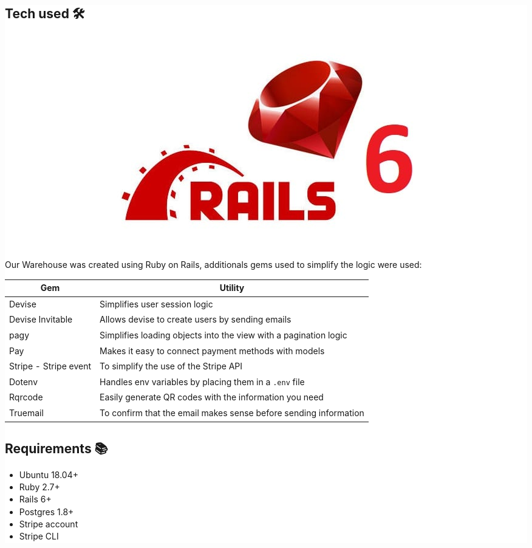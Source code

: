 ## Tech used 🛠

![Rails6](res/ruby-on-rails-6.jpg)

Our Warehouse was created using Ruby on Rails, additionals gems used to simplify the logic were used: 

 
| Gem  | Utility |
|----------------------------------------|--|
|  Devise                                       | Simplifies user session logic |
|  Devise Invitable| Allows devise to create users by sending emails |
|  pagy | Simplifies loading objects into the view with a pagination logic |
|  Pay| Makes it easy to connect payment methods with models |
|  Stripe - Stripe event| To simplify the use of the Stripe API |
|  Dotenv| Handles env variables by placing them in a `.env` file|
|  Rqrcode| Easily generate QR codes with the information you need | 
|  Truemail| To confirm that the email makes sense before sending information | 
## Requirements 📚

- Ubuntu 18.04+
- Ruby 2.7+
- Rails 6+
- Postgres 1.8+
- Stripe account
- Stripe CLI

